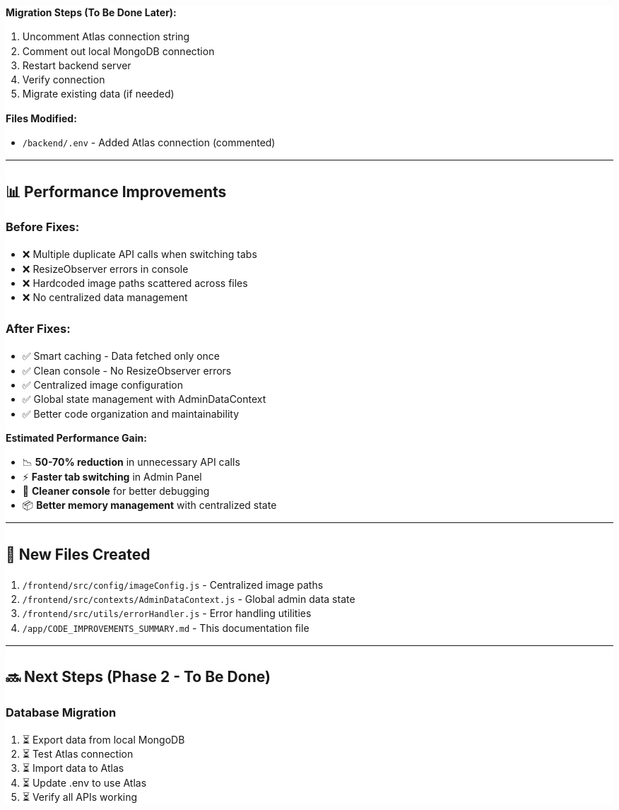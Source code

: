 **Migration Steps (To Be Done Later):**
1. Uncomment Atlas connection string
2. Comment out local MongoDB connection
3. Restart backend server
4. Verify connection
5. Migrate existing data (if needed)

**Files Modified:**
- `/backend/.env` - Added Atlas connection (commented)

---

## 📊 Performance Improvements

### Before Fixes:
- ❌ Multiple duplicate API calls when switching tabs
- ❌ ResizeObserver errors in console
- ❌ Hardcoded image paths scattered across files
- ❌ No centralized data management

### After Fixes:
- ✅ Smart caching - Data fetched only once
- ✅ Clean console - No ResizeObserver errors
- ✅ Centralized image configuration
- ✅ Global state management with AdminDataContext
- ✅ Better code organization and maintainability

**Estimated Performance Gain:**
- 📉 **50-70% reduction** in unnecessary API calls
- ⚡ **Faster tab switching** in Admin Panel
- 🧹 **Cleaner console** for better debugging
- 📦 **Better memory management** with centralized state

---

## 📁 New Files Created

1. `/frontend/src/config/imageConfig.js` - Centralized image paths
2. `/frontend/src/contexts/AdminDataContext.js` - Global admin data state
3. `/frontend/src/utils/errorHandler.js` - Error handling utilities
4. `/app/CODE_IMPROVEMENTS_SUMMARY.md` - This documentation file

---

## 🔜 Next Steps (Phase 2 - To Be Done)

### Database Migration
1. ⏳ Export data from local MongoDB
2. ⏳ Test Atlas connection
3. ⏳ Import data to Atlas
4. ⏳ Update .env to use Atlas
5. ⏳ Verify all APIs working
